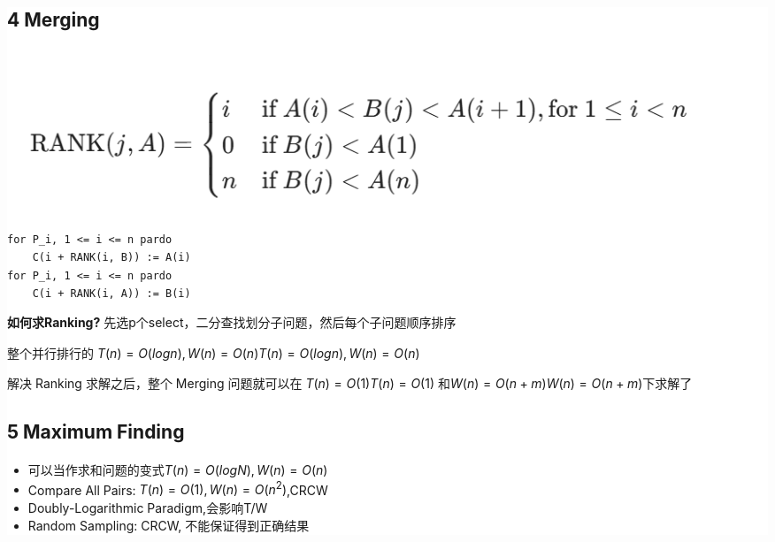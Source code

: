 ## 4 Merging

![](assets/Final/file-20241225220246451.png)

```
for P_i, 1 <= i <= n pardo
    C(i + RANK(i, B)) := A(i)
for P_i, 1 <= i <= n pardo
    C(i + RANK(i, A)) := B(i)
```

**如何求Ranking?**
先选p个select，二分查找划分子问题，然后每个子问题顺序排序

整个并行排行的 $T(n)=O(log⁡n),W(n)=O(n)T(n)=O(logn),W(n)=O(n)$

解决 Ranking 求解之后，整个 Merging 问题就可以在 $T(n)=O(1)T(n)=O(1)$ 和$W(n)=O(n+m)W(n)=O(n+m)$下求解了


## 5 Maximum Finding 

- 可以当作求和问题的变式$T(n)=O(logN),W(n)=O(n)$
-  Compare All Pairs: $T(n)=O(1),W(n)=O(n^2)$,CRCW
- Doubly-Logarithmic Paradigm,会影响T/W
- Random Sampling: CRCW, 不能保证得到正确结果